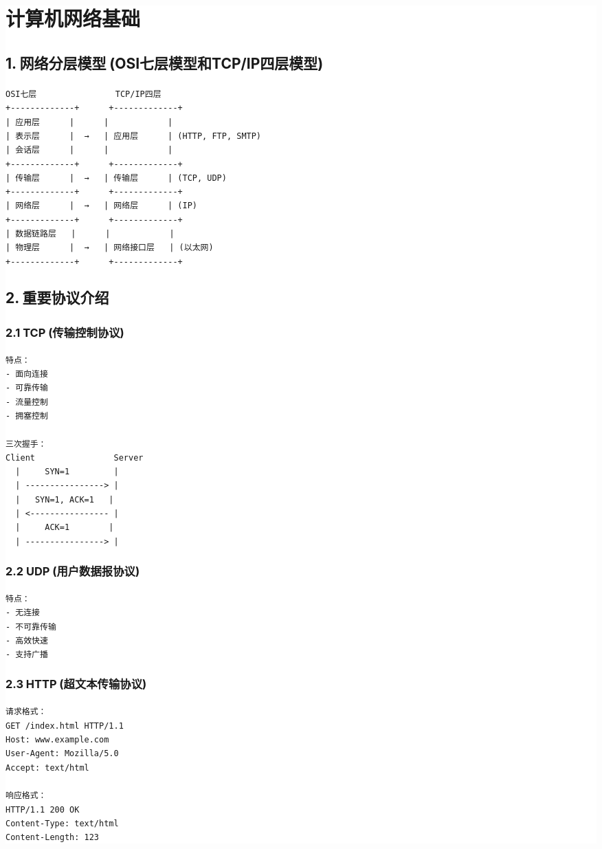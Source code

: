 # 计算机网络基础

## 1. 网络分层模型 (OSI七层模型和TCP/IP四层模型)

```
OSI七层                TCP/IP四层
+-------------+      +-------------+
| 应用层      |      |            |
| 表示层      |  →   | 应用层      | (HTTP, FTP, SMTP)
| 会话层      |      |            |
+-------------+      +-------------+
| 传输层      |  →   | 传输层      | (TCP, UDP)
+-------------+      +-------------+
| 网络层      |  →   | 网络层      | (IP)
+-------------+      +-------------+
| 数据链路层   |      |            |
| 物理层      |  →   | 网络接口层   | (以太网)
+-------------+      +-------------+
```

## 2. 重要协议介绍

### 2.1 TCP (传输控制协议)
```
特点：
- 面向连接
- 可靠传输
- 流量控制
- 拥塞控制

三次握手：
Client                Server
  |     SYN=1         |
  | ----------------> |
  |   SYN=1, ACK=1   |
  | <---------------- |
  |     ACK=1        |
  | ----------------> |
```

### 2.2 UDP (用户数据报协议)
```
特点：
- 无连接
- 不可靠传输
- 高效快速
- 支持广播
```

### 2.3 HTTP (超文本传输协议)
```
请求格式：
GET /index.html HTTP/1.1
Host: www.example.com
User-Agent: Mozilla/5.0
Accept: text/html

响应格式：
HTTP/1.1 200 OK
Content-Type: text/html
Content-Length: 123

```